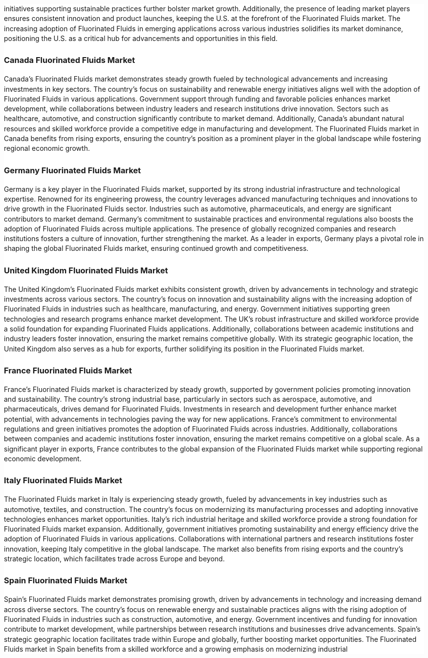 initiatives supporting sustainable practices further bolster market growth. Additionally, the presence of leading market players ensures consistent innovation and product launches, keeping the U.S. at the forefront of the Fluorinated Fluids market. The increasing adoption of Fluorinated Fluids in emerging applications across various industries solidifies its market dominance, positioning the U.S. as a critical hub for advancements and opportunities in this field.</p><h3>Canada Fluorinated Fluids Market</h3><p>Canada&rsquo;s Fluorinated Fluids market demonstrates steady growth fueled by technological advancements and increasing investments in key sectors. The country&rsquo;s focus on sustainability and renewable energy initiatives aligns well with the adoption of Fluorinated Fluids in various applications. Government support through funding and favorable policies enhances market development, while collaborations between industry leaders and research institutions drive innovation. Sectors such as healthcare, automotive, and construction significantly contribute to market demand. Additionally, Canada&rsquo;s abundant natural resources and skilled workforce provide a competitive edge in manufacturing and development. The Fluorinated Fluids market in Canada benefits from rising exports, ensuring the country&rsquo;s position as a prominent player in the global landscape while fostering regional economic growth.</p><h3>Germany Fluorinated Fluids Market</h3><p>Germany is a key player in the Fluorinated Fluids market, supported by its strong industrial infrastructure and technological expertise. Renowned for its engineering prowess, the country leverages advanced manufacturing techniques and innovations to drive growth in the Fluorinated Fluids sector. Industries such as automotive, pharmaceuticals, and energy are significant contributors to market demand. Germany&rsquo;s commitment to sustainable practices and environmental regulations also boosts the adoption of Fluorinated Fluids across multiple applications. The presence of globally recognized companies and research institutions fosters a culture of innovation, further strengthening the market. As a leader in exports, Germany plays a pivotal role in shaping the global Fluorinated Fluids market, ensuring continued growth and competitiveness.</p><h3>United Kingdom Fluorinated Fluids Market</h3><p>The United Kingdom&rsquo;s Fluorinated Fluids market exhibits consistent growth, driven by advancements in technology and strategic investments across various sectors. The country&rsquo;s focus on innovation and sustainability aligns with the increasing adoption of Fluorinated Fluids in industries such as healthcare, manufacturing, and energy. Government initiatives supporting green technologies and research programs enhance market development. The UK&rsquo;s robust infrastructure and skilled workforce provide a solid foundation for expanding Fluorinated Fluids applications. Additionally, collaborations between academic institutions and industry leaders foster innovation, ensuring the market remains competitive globally. With its strategic geographic location, the United Kingdom also serves as a hub for exports, further solidifying its position in the Fluorinated Fluids market.</p><h3>France Fluorinated Fluids Market</h3><p>France&rsquo;s Fluorinated Fluids market is characterized by steady growth, supported by government policies promoting innovation and sustainability. The country&rsquo;s strong industrial base, particularly in sectors such as aerospace, automotive, and pharmaceuticals, drives demand for Fluorinated Fluids. Investments in research and development further enhance market potential, with advancements in technologies paving the way for new applications. France&rsquo;s commitment to environmental regulations and green initiatives promotes the adoption of Fluorinated Fluids across industries. Additionally, collaborations between companies and academic institutions foster innovation, ensuring the market remains competitive on a global scale. As a significant player in exports, France contributes to the global expansion of the Fluorinated Fluids market while supporting regional economic development.</p><h3>Italy Fluorinated Fluids Market</h3><p>The Fluorinated Fluids market in Italy is experiencing steady growth, fueled by advancements in key industries such as automotive, textiles, and construction. The country&rsquo;s focus on modernizing its manufacturing processes and adopting innovative technologies enhances market opportunities. Italy&rsquo;s rich industrial heritage and skilled workforce provide a strong foundation for Fluorinated Fluids market expansion. Additionally, government initiatives promoting sustainability and energy efficiency drive the adoption of Fluorinated Fluids in various applications. Collaborations with international partners and research institutions foster innovation, keeping Italy competitive in the global landscape. The market also benefits from rising exports and the country&rsquo;s strategic location, which facilitates trade across Europe and beyond.</p><h3>Spain Fluorinated Fluids Market</h3><p>Spain&rsquo;s Fluorinated Fluids market demonstrates promising growth, driven by advancements in technology and increasing demand across diverse sectors. The country&rsquo;s focus on renewable energy and sustainable practices aligns with the rising adoption of Fluorinated Fluids in industries such as construction, automotive, and energy. Government incentives and funding for innovation contribute to market development, while partnerships between research institutions and businesses drive advancements. Spain&rsquo;s strategic geographic location facilitates trade within Europe and globally, further boosting market opportunities. The Fluorinated Fluids market in Spain benefits from a skilled workforce and a growing emphasis on modernizing industrial